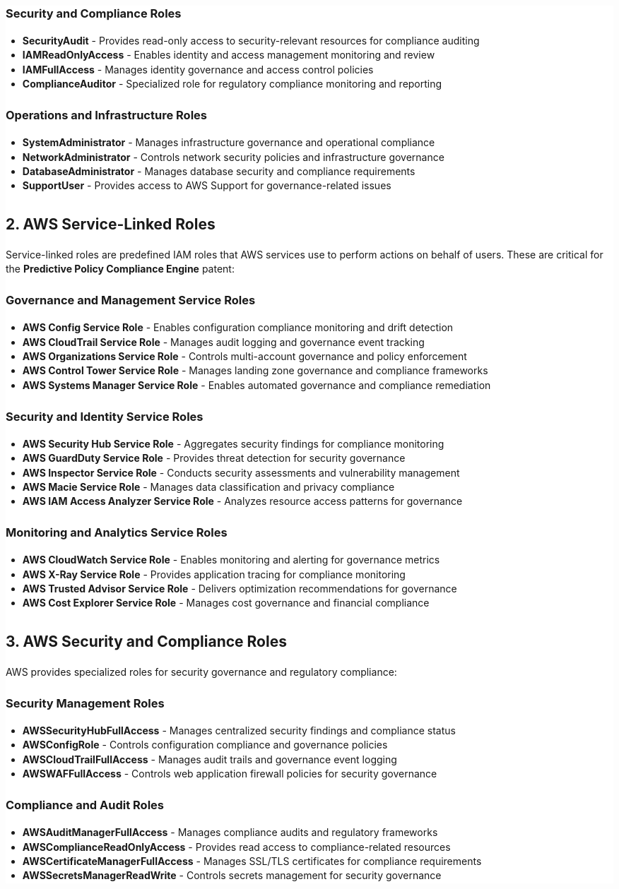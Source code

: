 ### Security and Compliance Roles
- **SecurityAudit** - Provides read-only access to security-relevant resources for compliance auditing
- **IAMReadOnlyAccess** - Enables identity and access management monitoring and review
- **IAMFullAccess** - Manages identity governance and access control policies
- **ComplianceAuditor** - Specialized role for regulatory compliance monitoring and reporting

### Operations and Infrastructure Roles
- **SystemAdministrator** - Manages infrastructure governance and operational compliance
- **NetworkAdministrator** - Controls network security policies and infrastructure governance
- **DatabaseAdministrator** - Manages database security and compliance requirements
- **SupportUser** - Provides access to AWS Support for governance-related issues

## 2. AWS Service-Linked Roles

Service-linked roles are predefined IAM roles that AWS services use to perform actions on behalf of users. These are critical for the **Predictive Policy Compliance Engine** patent:

### Governance and Management Service Roles
- **AWS Config Service Role** - Enables configuration compliance monitoring and drift detection
- **AWS CloudTrail Service Role** - Manages audit logging and governance event tracking
- **AWS Organizations Service Role** - Controls multi-account governance and policy enforcement
- **AWS Control Tower Service Role** - Manages landing zone governance and compliance frameworks
- **AWS Systems Manager Service Role** - Enables automated governance and compliance remediation

### Security and Identity Service Roles
- **AWS Security Hub Service Role** - Aggregates security findings for compliance monitoring
- **AWS GuardDuty Service Role** - Provides threat detection for security governance
- **AWS Inspector Service Role** - Conducts security assessments and vulnerability management
- **AWS Macie Service Role** - Manages data classification and privacy compliance
- **AWS IAM Access Analyzer Service Role** - Analyzes resource access patterns for governance

### Monitoring and Analytics Service Roles
- **AWS CloudWatch Service Role** - Enables monitoring and alerting for governance metrics
- **AWS X-Ray Service Role** - Provides application tracing for compliance monitoring
- **AWS Trusted Advisor Service Role** - Delivers optimization recommendations for governance
- **AWS Cost Explorer Service Role** - Manages cost governance and financial compliance

## 3. AWS Security and Compliance Roles

AWS provides specialized roles for security governance and regulatory compliance:

### Security Management Roles
- **AWSSecurityHubFullAccess** - Manages centralized security findings and compliance status
- **AWSConfigRole** - Controls configuration compliance and governance policies
- **AWSCloudTrailFullAccess** - Manages audit trails and governance event logging
- **AWSWAFFullAccess** - Controls web application firewall policies for security governance

### Compliance and Audit Roles
- **AWSAuditManagerFullAccess** - Manages compliance audits and regulatory frameworks
- **AWSComplianceReadOnlyAccess** - Provides read access to compliance-related resources
- **AWSCertificateManagerFullAccess** - Manages SSL/TLS certificates for compliance requirements
- **AWSSecretsManagerReadWrite** - Controls secrets management for security governance
